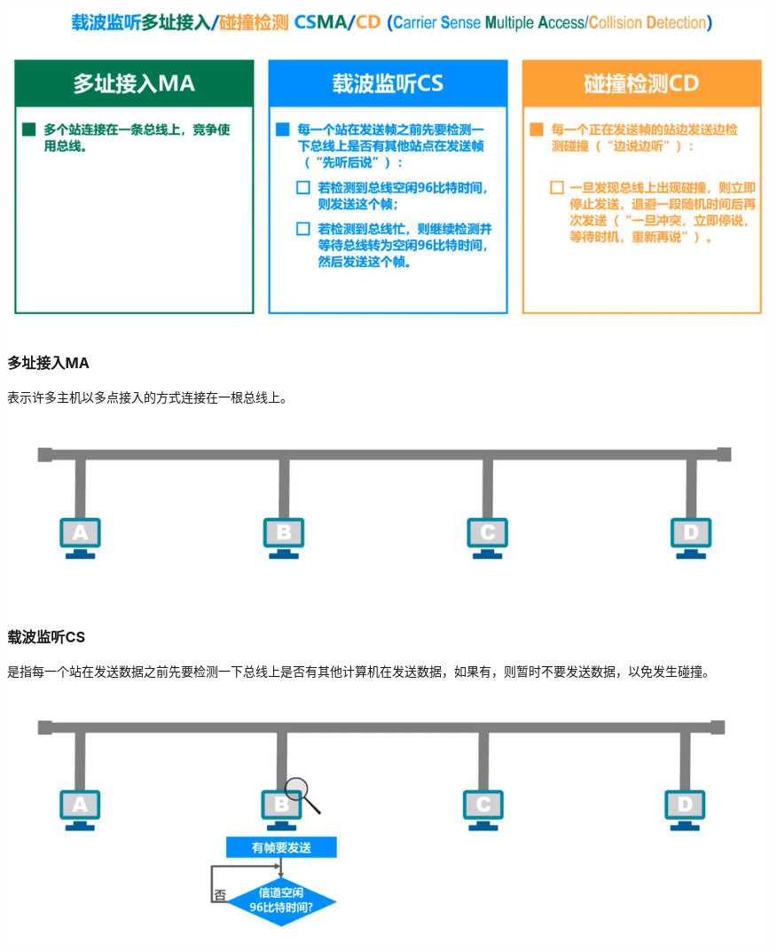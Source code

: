 ![image-20201013213102777](/assets/images/CN-Notes-HUSE/0x003/image-20201013213102777.png)



### 多址接入MA

表示许多主机以多点接入的方式连接在一根总线上。

![image-20201013215400688](/assets/images/CN-Notes-HUSE/0x003/image-20201013215400688.png)



### 载波监听CS

是指每一个站在发送数据之前先要检测一下总线上是否有其他计算机在发送数据，如果有，则暂时不要发送数据，以免发生碰撞。

![image-20201013215530979](/assets/images/CN-Notes-HUSE/0x003/image-20201013215530979.png)
